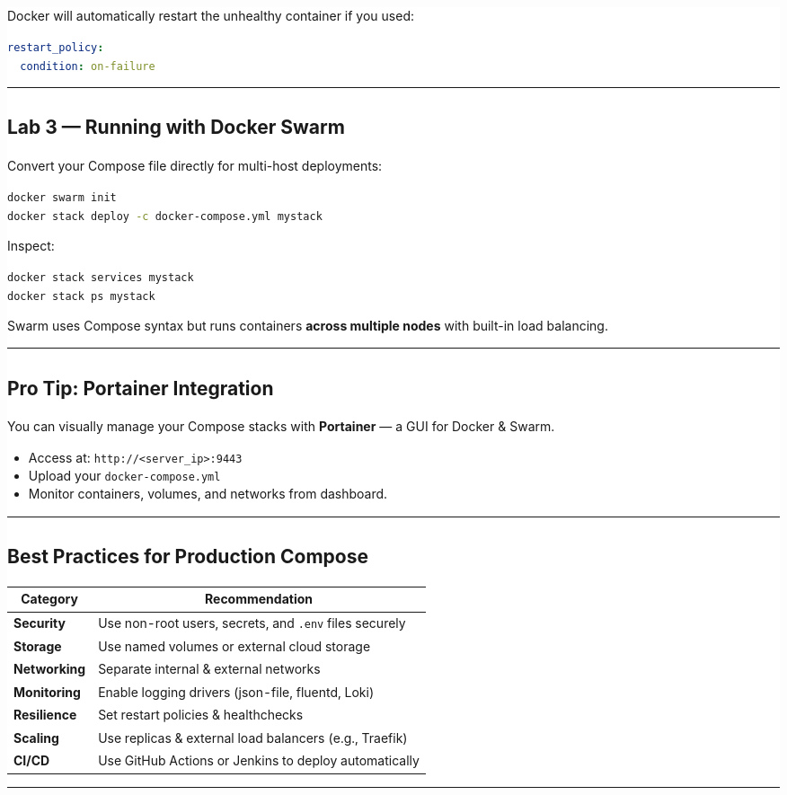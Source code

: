 Docker will automatically restart the unhealthy container if you used:

```yaml
restart_policy:
  condition: on-failure
```

---

##  **Lab 3 — Running with Docker Swarm**

Convert your Compose file directly for multi-host deployments:

```bash
docker swarm init
docker stack deploy -c docker-compose.yml mystack
```

Inspect:

```bash
docker stack services mystack
docker stack ps mystack
```

 Swarm uses Compose syntax but runs containers **across multiple nodes** with built-in load balancing.

---

##  **Pro Tip: Portainer Integration**

You can visually manage your Compose stacks with **Portainer** — a GUI for Docker & Swarm.

* Access at: `http://<server_ip>:9443`
* Upload your `docker-compose.yml`
* Monitor containers, volumes, and networks from dashboard.

---

##  **Best Practices for Production Compose**

| Category       | Recommendation                                         |
| -------------- | ------------------------------------------------------ |
| **Security**   | Use non-root users, secrets, and `.env` files securely |
| **Storage**    | Use named volumes or external cloud storage            |
| **Networking** | Separate internal & external networks                  |
| **Monitoring** | Enable logging drivers (json-file, fluentd, Loki)      |
| **Resilience** | Set restart policies & healthchecks                    |
| **Scaling**    | Use replicas & external load balancers (e.g., Traefik) |
| **CI/CD**      | Use GitHub Actions or Jenkins to deploy automatically  |

---